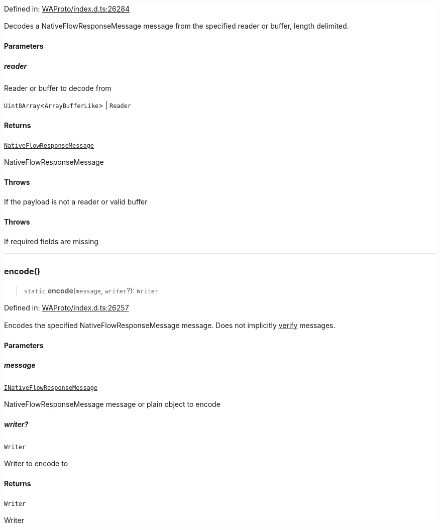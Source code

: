 Defined in: [WAProto/index.d.ts:26284](https://github.com/Fokusdotid/bail/blob/dad8cbc7bd41e0c17126095b0fc017b92c3d85cf/WAProto/index.d.ts#L26284)

Decodes a NativeFlowResponseMessage message from the specified reader or buffer, length delimited.

#### Parameters

##### reader

Reader or buffer to decode from

`Uint8Array`\<`ArrayBufferLike`\> | `Reader`

#### Returns

[`NativeFlowResponseMessage`](NativeFlowResponseMessage.md)

NativeFlowResponseMessage

#### Throws

If the payload is not a reader or valid buffer

#### Throws

If required fields are missing

***

### encode()

> `static` **encode**(`message`, `writer`?): `Writer`

Defined in: [WAProto/index.d.ts:26257](https://github.com/Fokusdotid/bail/blob/dad8cbc7bd41e0c17126095b0fc017b92c3d85cf/WAProto/index.d.ts#L26257)

Encodes the specified NativeFlowResponseMessage message. Does not implicitly [verify](NativeFlowResponseMessage.md#verify) messages.

#### Parameters

##### message

[`INativeFlowResponseMessage`](../interfaces/INativeFlowResponseMessage.md)

NativeFlowResponseMessage message or plain object to encode

##### writer?

`Writer`

Writer to encode to

#### Returns

`Writer`

Writer
